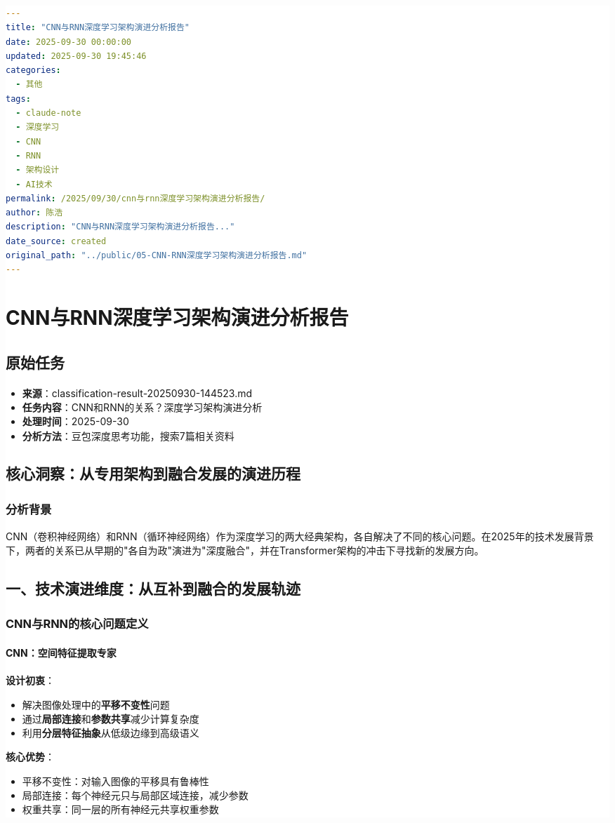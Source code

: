 ```yaml
---
title: "CNN与RNN深度学习架构演进分析报告"
date: 2025-09-30 00:00:00
updated: 2025-09-30 19:45:46
categories:
  - 其他
tags:
  - claude-note
  - 深度学习
  - CNN
  - RNN
  - 架构设计
  - AI技术
permalink: /2025/09/30/cnn与rnn深度学习架构演进分析报告/
author: 陈浩
description: "CNN与RNN深度学习架构演进分析报告..."
date_source: created
original_path: "../public/05-CNN-RNN深度学习架构演进分析报告.md"
---
```




# CNN与RNN深度学习架构演进分析报告

## 原始任务
- **来源**：classification-result-20250930-144523.md
- **任务内容**：CNN和RNN的关系？深度学习架构演进分析
- **处理时间**：2025-09-30
- **分析方法**：豆包深度思考功能，搜索7篇相关资料

## 核心洞察：从专用架构到融合发展的演进历程

### 分析背景
CNN（卷积神经网络）和RNN（循环神经网络）作为深度学习的两大经典架构，各自解决了不同的核心问题。在2025年的技术发展背景下，两者的关系已从早期的"各自为政"演进为"深度融合"，并在Transformer架构的冲击下寻找新的发展方向。

## 一、技术演进维度：从互补到融合的发展轨迹

### CNN与RNN的核心问题定义

#### CNN：空间特征提取专家
**设计初衷**：
- 解决图像处理中的**平移不变性**问题
- 通过**局部连接**和**参数共享**减少计算复杂度
- 利用**分层特征抽象**从低级边缘到高级语义

**核心优势**：
- 平移不变性：对输入图像的平移具有鲁棒性
- 局部连接：每个神经元只与局部区域连接，减少参数
- 权重共享：同一层的所有神经元共享权重参数
